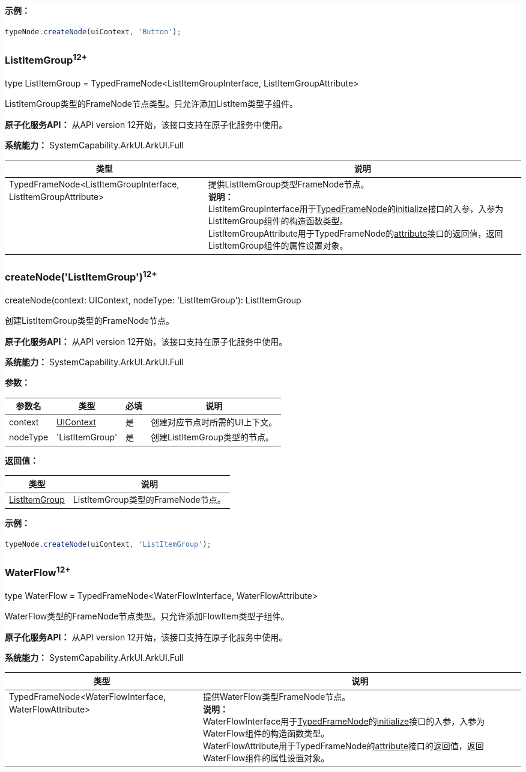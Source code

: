 **示例：**

```ts
typeNode.createNode(uiContext, 'Button');
```

### ListItemGroup<sup>12+</sup>
type ListItemGroup = TypedFrameNode&lt;ListItemGroupInterface, ListItemGroupAttribute&gt;

ListItemGroup类型的FrameNode节点类型。只允许添加ListItem类型子组件。

**原子化服务API：** 从API version 12开始，该接口支持在原子化服务中使用。

**系统能力：**  SystemCapability.ArkUI.ArkUI.Full

| 类型                                                         | 说明                                                         |
| ------------------------------------------------------------ | ------------------------------------------------------------ |
| TypedFrameNode&lt;ListItemGroupInterface, ListItemGroupAttribute&gt; | 提供ListItemGroup类型FrameNode节点。<br/>**说明：**<br/> ListItemGroupInterface用于[TypedFrameNode](#typedframenode12)的[initialize](#属性)接口的入参，入参为ListItemGroup组件的构造函数类型。 <br/> ListItemGroupAttribute用于TypedFrameNode的[attribute](#属性)接口的返回值，返回ListItemGroup组件的属性设置对象。 |

### createNode('ListItemGroup')<sup>12+</sup>
createNode(context: UIContext, nodeType: 'ListItemGroup'): ListItemGroup

创建ListItemGroup类型的FrameNode节点。

**原子化服务API：** 从API version 12开始，该接口支持在原子化服务中使用。

**系统能力：** SystemCapability.ArkUI.ArkUI.Full

**参数：**

| 参数名 | 类型 | 必填 | 说明  |
| ------------------ | ------------------ | ------------------- | ------------------- |
| context | [UIContext](./js-apis-arkui-UIContext.md) | 是   | 创建对应节点时所需的UI上下文。 |
| nodeType | 'ListItemGroup' | 是 | 创建ListItemGroup类型的节点。 |

**返回值：**

| 类型                  | 说明      |
| ------------------ | ------------------ |
| [ListItemGroup](#listitemgroup12) | ListItemGroup类型的FrameNode节点。 |

**示例：**

```ts
typeNode.createNode(uiContext, 'ListItemGroup');
```

### WaterFlow<sup>12+</sup>
type WaterFlow = TypedFrameNode&lt;WaterFlowInterface, WaterFlowAttribute&gt;

WaterFlow类型的FrameNode节点类型。只允许添加FlowItem类型子组件。

**原子化服务API：** 从API version 12开始，该接口支持在原子化服务中使用。

**系统能力：**  SystemCapability.ArkUI.ArkUI.Full

| 类型                                                         | 说明                                                         |
| ------------------------------------------------------------ | ------------------------------------------------------------ |
| TypedFrameNode&lt;WaterFlowInterface, WaterFlowAttribute&gt; | 提供WaterFlow类型FrameNode节点。<br/>**说明：**<br/> WaterFlowInterface用于[TypedFrameNode](#typedframenode12)的[initialize](#属性)接口的入参，入参为WaterFlow组件的构造函数类型。 <br/> WaterFlowAttribute用于TypedFrameNode的[attribute](#属性)接口的返回值，返回WaterFlow组件的属性设置对象。 |
